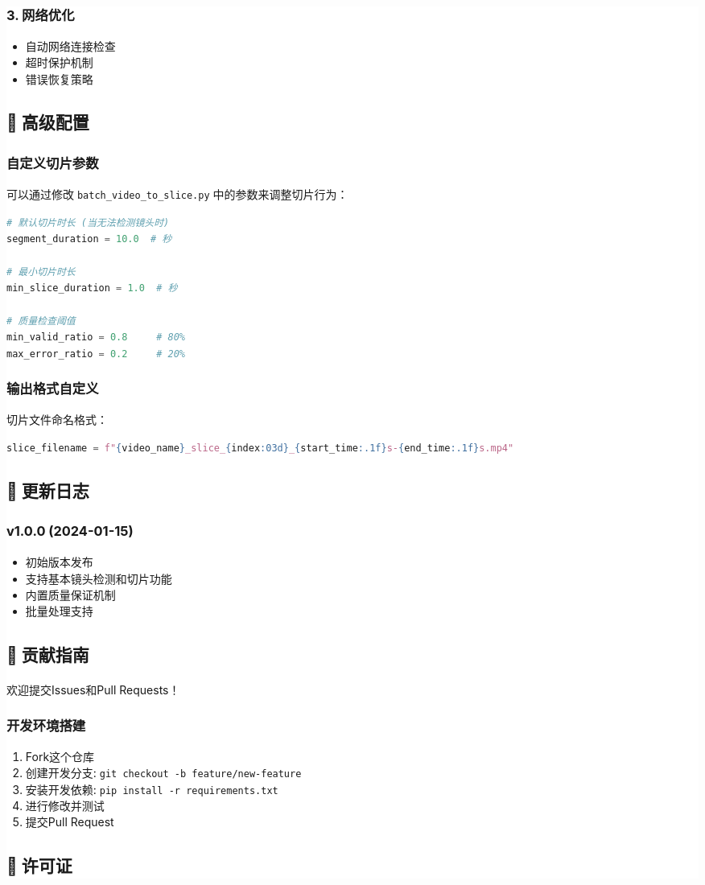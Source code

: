 ### 3. 网络优化
- 自动网络连接检查
- 超时保护机制
- 错误恢复策略

## 🔧 高级配置

### 自定义切片参数

可以通过修改 `batch_video_to_slice.py` 中的参数来调整切片行为：

```python
# 默认切片时长 (当无法检测镜头时)
segment_duration = 10.0  # 秒

# 最小切片时长
min_slice_duration = 1.0  # 秒

# 质量检查阈值
min_valid_ratio = 0.8     # 80%
max_error_ratio = 0.2     # 20%
```

### 输出格式自定义

切片文件命名格式：
```python
slice_filename = f"{video_name}_slice_{index:03d}_{start_time:.1f}s-{end_time:.1f}s.mp4"
```

## 📝 更新日志

### v1.0.0 (2024-01-15)
- 初始版本发布
- 支持基本镜头检测和切片功能
- 内置质量保证机制
- 批量处理支持

## 🤝 贡献指南

欢迎提交Issues和Pull Requests！

### 开发环境搭建

1. Fork这个仓库
2. 创建开发分支: `git checkout -b feature/new-feature`
3. 安装开发依赖: `pip install -r requirements.txt`
4. 进行修改并测试
5. 提交Pull Request

## 📄 许可证
